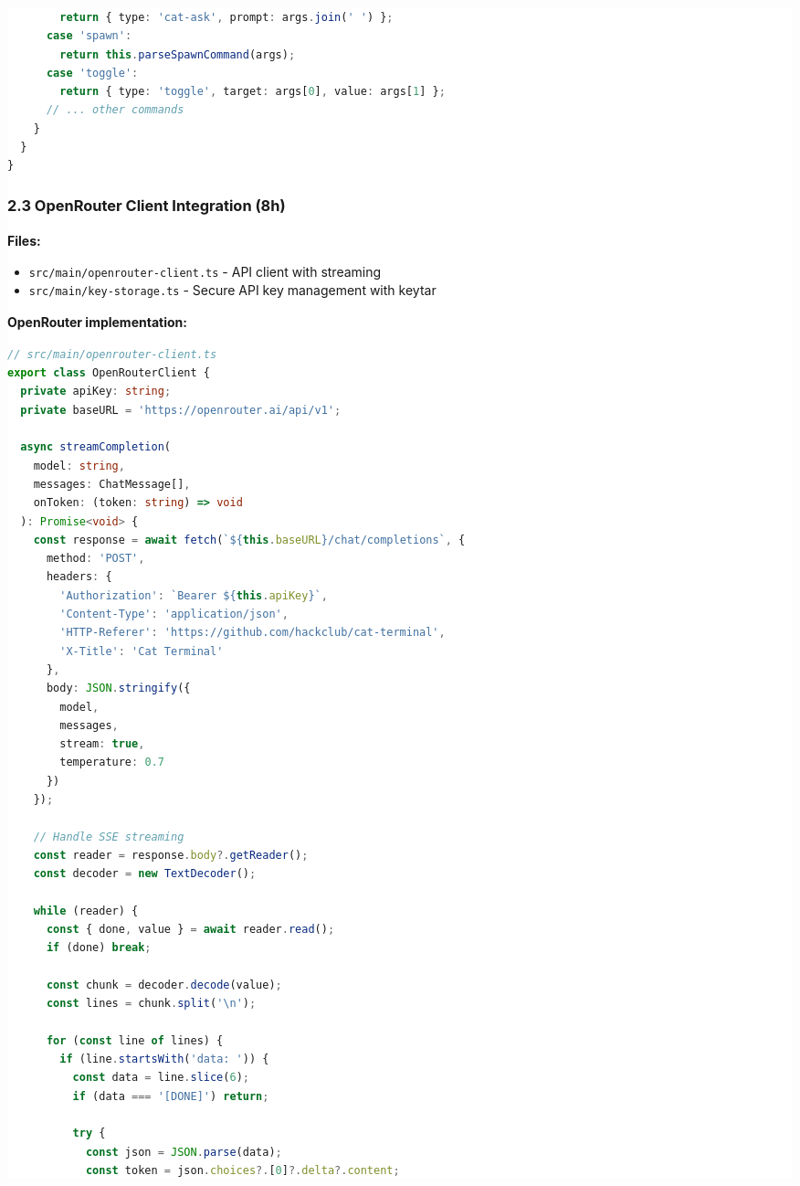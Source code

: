 ```typescript
        return { type: 'cat-ask', prompt: args.join(' ') };
      case 'spawn':
        return this.parseSpawnCommand(args);
      case 'toggle':
        return { type: 'toggle', target: args[0], value: args[1] };
      // ... other commands
    }
  }
}
```

### 2.3 OpenRouter Client Integration (8h)
**Files:**
- `src/main/openrouter-client.ts` - API client with streaming
- `src/main/key-storage.ts` - Secure API key management with keytar

**OpenRouter implementation:**
```typescript
// src/main/openrouter-client.ts
export class OpenRouterClient {
  private apiKey: string;
  private baseURL = 'https://openrouter.ai/api/v1';
  
  async streamCompletion(
    model: string, 
    messages: ChatMessage[], 
    onToken: (token: string) => void
  ): Promise<void> {
    const response = await fetch(`${this.baseURL}/chat/completions`, {
      method: 'POST',
      headers: {
        'Authorization': `Bearer ${this.apiKey}`,
        'Content-Type': 'application/json',
        'HTTP-Referer': 'https://github.com/hackclub/cat-terminal',
        'X-Title': 'Cat Terminal'
      },
      body: JSON.stringify({
        model,
        messages,
        stream: true,
        temperature: 0.7
      })
    });
    
    // Handle SSE streaming
    const reader = response.body?.getReader();
    const decoder = new TextDecoder();
    
    while (reader) {
      const { done, value } = await reader.read();
      if (done) break;
      
      const chunk = decoder.decode(value);
      const lines = chunk.split('\n');
      
      for (const line of lines) {
        if (line.startsWith('data: ')) {
          const data = line.slice(6);
          if (data === '[DONE]') return;
          
          try {
            const json = JSON.parse(data);
            const token = json.choices?.[0]?.delta?.content;
```